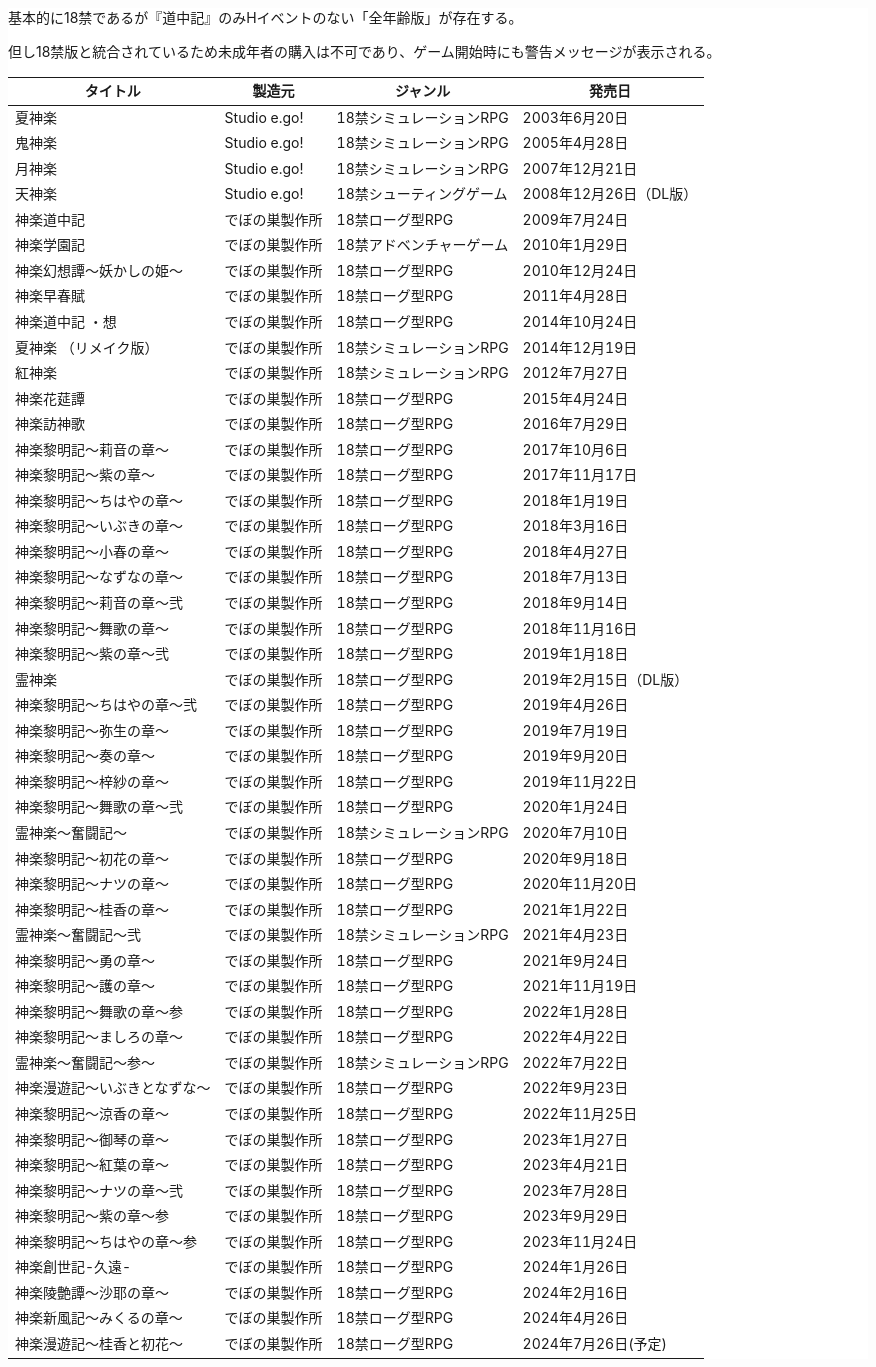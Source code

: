基本的に18禁であるが『道中記』のみHイベントのない「全年齢版」が存在する。

但し18禁版と統合されているため未成年者の購入は不可であり、ゲーム開始時にも警告メッセージが表示される。

    
タイトル  |  製造元  |  ジャンル  |  発売日   
---|---|---|---  
夏神楽  |  Studio e.go!  |  18禁シミュレーションRPG  |  2003年6月20日   
鬼神楽  |  Studio e.go!  |  18禁シミュレーションRPG  |  2005年4月28日   
月神楽  |  Studio e.go!  |  18禁シミュレーションRPG  |  2007年12月21日   
天神楽  |  Studio e.go!  |  18禁シューティングゲーム  |  2008年12月26日（DL版）   
神楽道中記  |  でぼの巣製作所  |  18禁ローグ型RPG  |  2009年7月24日   
神楽学園記  |  でぼの巣製作所  |  18禁アドベンチャーゲーム  |  2010年1月29日   
神楽幻想譚〜妖かしの姫〜  |  でぼの巣製作所  |  18禁ローグ型RPG  |  2010年12月24日   
神楽早春賦  |  でぼの巣製作所  |  18禁ローグ型RPG  |  2011年4月28日   
神楽道中記  ・想  |  でぼの巣製作所  |  18禁ローグ型RPG  |  2014年10月24日   
夏神楽  （リメイク版）  |  でぼの巣製作所  |  18禁シミュレーションRPG  |  2014年12月19日   
紅神楽  |  でぼの巣製作所  |  18禁シミュレーションRPG  |  2012年7月27日   
神楽花莚譚  |  でぼの巣製作所  |  18禁ローグ型RPG  |  2015年4月24日   
神楽訪神歌  |  でぼの巣製作所  |  18禁ローグ型RPG  |  2016年7月29日   
神楽黎明記～莉音の章～  |  でぼの巣製作所  |  18禁ローグ型RPG  |  2017年10月6日   
神楽黎明記～紫の章～  |  でぼの巣製作所  |  18禁ローグ型RPG  |  2017年11月17日   
神楽黎明記～ちはやの章～  |  でぼの巣製作所  |  18禁ローグ型RPG  |  2018年1月19日   
神楽黎明記～いぶきの章～  |  でぼの巣製作所  |  18禁ローグ型RPG  |  2018年3月16日   
神楽黎明記～小春の章～  |  でぼの巣製作所  |  18禁ローグ型RPG  |  2018年4月27日   
神楽黎明記～なずなの章～  |  でぼの巣製作所  |  18禁ローグ型RPG  |  2018年7月13日   
神楽黎明記～莉音の章～弐  |  でぼの巣製作所  |  18禁ローグ型RPG  |  2018年9月14日   
神楽黎明記～舞歌の章～  |  でぼの巣製作所  |  18禁ローグ型RPG  |  2018年11月16日   
神楽黎明記～紫の章～弐  |  でぼの巣製作所  |  18禁ローグ型RPG  |  2019年1月18日   
霊神楽  |  でぼの巣製作所  |  18禁ローグ型RPG  |  2019年2月15日（DL版）   
神楽黎明記～ちはやの章～弐  |  でぼの巣製作所  |  18禁ローグ型RPG  |  2019年4月26日   
神楽黎明記～弥生の章～  |  でぼの巣製作所  |  18禁ローグ型RPG  |  2019年7月19日   
神楽黎明記～奏の章～  |  でぼの巣製作所  |  18禁ローグ型RPG  |  2019年9月20日   
神楽黎明記～梓紗の章～  |  でぼの巣製作所  |  18禁ローグ型RPG  |  2019年11月22日   
神楽黎明記～舞歌の章～弐  |  でぼの巣製作所  |  18禁ローグ型RPG  |  2020年1月24日   
霊神楽～奮闘記～  |  でぼの巣製作所  |  18禁シミュレーションRPG  |  2020年7月10日   
神楽黎明記～初花の章～  |  でぼの巣製作所  |  18禁ローグ型RPG  |  2020年9月18日   
神楽黎明記～ナツの章～  |  でぼの巣製作所  |  18禁ローグ型RPG  |  2020年11月20日   
神楽黎明記～桂香の章～  |  でぼの巣製作所  |  18禁ローグ型RPG  |  2021年1月22日   
霊神楽～奮闘記～弐  |  でぼの巣製作所  |  18禁シミュレーションRPG  |  2021年4月23日   
神楽黎明記～勇の章～  |  でぼの巣製作所  |  18禁ローグ型RPG  |  2021年9月24日   
神楽黎明記～護の章～  |  でぼの巣製作所  |  18禁ローグ型RPG  |  2021年11月19日   
神楽黎明記～舞歌の章～参  |  でぼの巣製作所  |  18禁ローグ型RPG  |  2022年1月28日   
神楽黎明記～ましろの章～  |  でぼの巣製作所  |  18禁ローグ型RPG  |  2022年4月22日   
霊神楽～奮闘記～参～  |  でぼの巣製作所  |  18禁シミュレーションRPG  |  2022年7月22日   
神楽漫遊記～いぶきとなずな～  |  でぼの巣製作所  |  18禁ローグ型RPG  |  2022年9月23日   
神楽黎明記～涼香の章～  |  でぼの巣製作所  |  18禁ローグ型RPG  |  2022年11月25日   
神楽黎明記～御琴の章～  |  でぼの巣製作所  |  18禁ローグ型RPG  |  2023年1月27日   
神楽黎明記～紅葉の章～  |  でぼの巣製作所  |  18禁ローグ型RPG  |  2023年4月21日   
神楽黎明記～ナツの章～弐  |  でぼの巣製作所  |  18禁ローグ型RPG  |  2023年7月28日   
神楽黎明記～紫の章～参  |  でぼの巣製作所  |  18禁ローグ型RPG  |  2023年9月29日   
神楽黎明記～ちはやの章～参  |  でぼの巣製作所  |  18禁ローグ型RPG  |  2023年11月24日   
神楽創世記-久遠-  |  でぼの巣製作所  |  18禁ローグ型RPG  |  2024年1月26日   
神楽陵艶譚～沙耶の章～  |  でぼの巣製作所  |  18禁ローグ型RPG  |  2024年2月16日   
神楽新風記～みくるの章～  |  でぼの巣製作所  |  18禁ローグ型RPG  |  2024年4月26日   
神楽漫遊記～桂香と初花～  |  でぼの巣製作所  |  18禁ローグ型RPG  |  2024年7月26日(予定)   
  